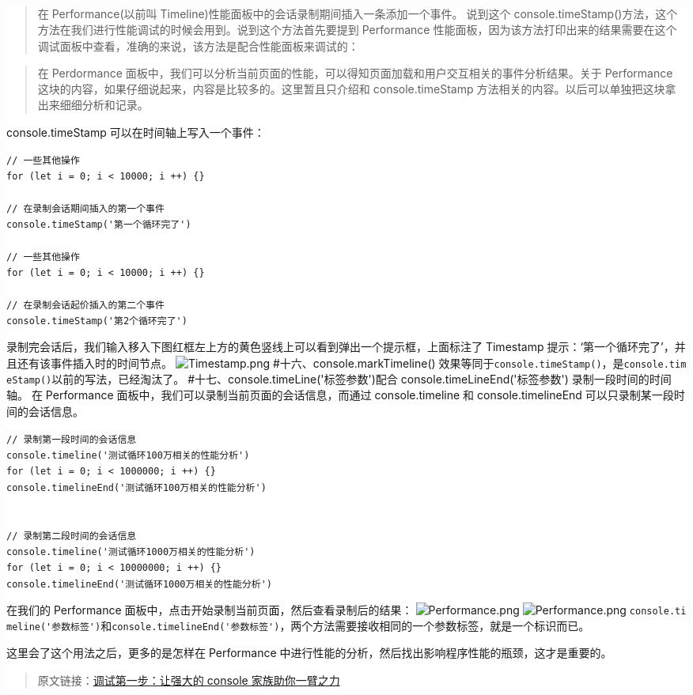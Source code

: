 > 在 Performance(以前叫 Timeline)性能面板中的会话录制期间插入一条添加一个事件。
> 说到这个 console.timeStamp()方法，这个方法在我们进行性能调试的时候会用到。说到这个方法首先要提到 Performance 性能面板，因为该方法打印出来的结果需要在这个调试面板中查看，准确的来说，该方法是配合性能面板来调试的：

> 在 Perdormance 面板中，我们可以分析当前页面的性能，可以得知页面加载和用户交互相关的事件分析结果。关于 Performance 这块的内容，如果仔细说起来，内容是比较多的。这里暂且只介绍和 console.timeStamp 方法相关的内容。以后可以单独把这块拿出来细细分析和记录。

console.timeStamp 可以在时间轴上写入一个事件：

```
// 一些其他操作
for (let i = 0; i < 10000; i ++) {}

// 在录制会话期间插入的第一个事件
console.timeStamp('第一个循环完了')

// 一些其他操作
for (let i = 0; i < 10000; i ++) {}

// 在录制会话起价插入的第二个事件
console.timeStamp('第2个循环完了')
```

录制完会话后，我们输入移入下图红框左上方的黄色竖线上可以看到弹出一个提示框，上面标注了 Timestamp 提示：‘第一个循环完了’，并且还有该事件插入时的时间节点。
![Timestamp.png](https://upload-images.jianshu.io/upload_images/12877063-e07ee5904e4a94ca.png?imageMogr2/auto-orient/strip%7CimageView2/2/w/1240) #十六、console.markTimeline()
效果等同于`console.timeStamp()`，是`console.timeStamp()`以前的写法，已经淘汰了。 #十七、console.timeLine('标签参数')配合 console.timeLineEnd('标签参数')
录制一段时间的时间轴。
在 Performance 面板中，我们可以录制当前页面的会话信息，而通过 console.timeline 和 console.timelineEnd 可以只录制某一段时间的会话信息。

```
// 录制第一段时间的会话信息
console.timeline('测试循环100万相关的性能分析')
for (let i = 0; i < 1000000; i ++) {}
console.timelineEnd('测试循环100万相关的性能分析')


// 录制第二段时间的会话信息
console.timeline('测试循环1000万相关的性能分析')
for (let i = 0; i < 10000000; i ++) {}
console.timelineEnd('测试循环1000万相关的性能分析')
```

在我们的 Performance 面板中，点击开始录制当前页面，然后查看录制后的结果：
![Performance.png](https://upload-images.jianshu.io/upload_images/12877063-ff6d10c201e5d813.png?imageMogr2/auto-orient/strip%7CimageView2/2/w/1240)
![Performance.png](https://upload-images.jianshu.io/upload_images/12877063-79144ad9a2e21fc8.png?imageMogr2/auto-orient/strip%7CimageView2/2/w/1240)
`console.timeline('参数标签')`和`console.timelineEnd('参数标签')`，两个方法需要接收相同的一个参数标签，就是一个标识而已。

这里会了这个用法之后，更多的是怎样在 Performance 中进行性能的分析，然后找出影响程序性能的瓶颈，这才是重要的。

> 原文链接：[调试第一步：让强大的 console 家族助你一臂之力](https://juejin.im/post/5b586ec06fb9a04fc436c9b3?tdsourcetag=s_pcqq_aiomsg)
